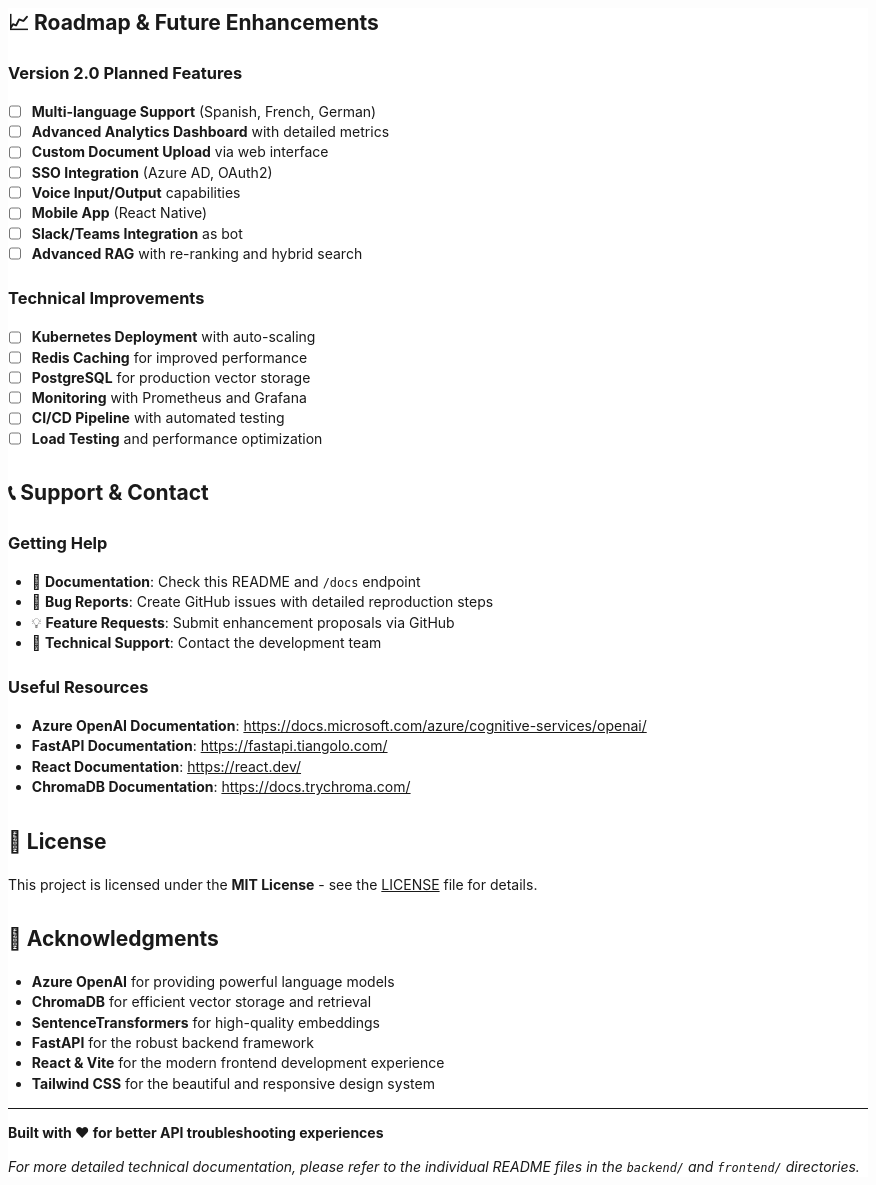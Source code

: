 ## 📈 Roadmap & Future Enhancements

### Version 2.0 Planned Features
- [ ] **Multi-language Support** (Spanish, French, German)
- [ ] **Advanced Analytics Dashboard** with detailed metrics
- [ ] **Custom Document Upload** via web interface
- [ ] **SSO Integration** (Azure AD, OAuth2)
- [ ] **Voice Input/Output** capabilities
- [ ] **Mobile App** (React Native)
- [ ] **Slack/Teams Integration** as bot
- [ ] **Advanced RAG** with re-ranking and hybrid search

### Technical Improvements
- [ ] **Kubernetes Deployment** with auto-scaling
- [ ] **Redis Caching** for improved performance
- [ ] **PostgreSQL** for production vector storage
- [ ] **Monitoring** with Prometheus and Grafana
- [ ] **CI/CD Pipeline** with automated testing
- [ ] **Load Testing** and performance optimization

## 📞 Support & Contact

### Getting Help
- 📖 **Documentation**: Check this README and `/docs` endpoint
- 🐛 **Bug Reports**: Create GitHub issues with detailed reproduction steps
- 💡 **Feature Requests**: Submit enhancement proposals via GitHub
- 🔧 **Technical Support**: Contact the development team

### Useful Resources
- **Azure OpenAI Documentation**: https://docs.microsoft.com/azure/cognitive-services/openai/
- **FastAPI Documentation**: https://fastapi.tiangolo.com/
- **React Documentation**: https://react.dev/
- **ChromaDB Documentation**: https://docs.trychroma.com/

## 📜 License

This project is licensed under the **MIT License** - see the [LICENSE](LICENSE) file for details.

## 🙏 Acknowledgments

- **Azure OpenAI** for providing powerful language models
- **ChromaDB** for efficient vector storage and retrieval
- **SentenceTransformers** for high-quality embeddings
- **FastAPI** for the robust backend framework
- **React & Vite** for the modern frontend development experience
- **Tailwind CSS** for the beautiful and responsive design system

---

**Built with ❤️ for better API troubleshooting experiences**

*For more detailed technical documentation, please refer to the individual README files in the `backend/` and `frontend/` directories.*